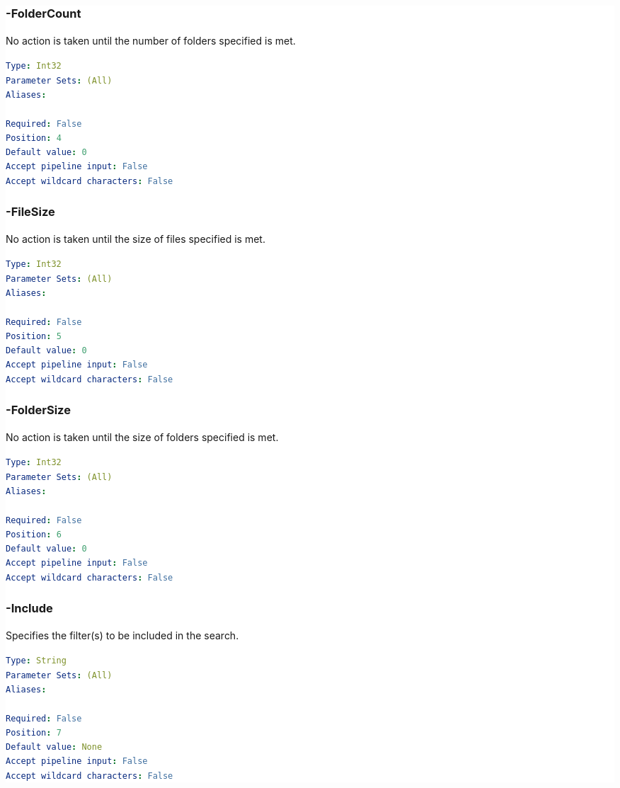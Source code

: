 ### -FolderCount
No action is taken until the number of folders specified is met.

```yaml
Type: Int32
Parameter Sets: (All)
Aliases:

Required: False
Position: 4
Default value: 0
Accept pipeline input: False
Accept wildcard characters: False
```

### -FileSize
No action is taken until the size of files specified is met.

```yaml
Type: Int32
Parameter Sets: (All)
Aliases:

Required: False
Position: 5
Default value: 0
Accept pipeline input: False
Accept wildcard characters: False
```

### -FolderSize
No action is taken until the size of folders specified is met.

```yaml
Type: Int32
Parameter Sets: (All)
Aliases:

Required: False
Position: 6
Default value: 0
Accept pipeline input: False
Accept wildcard characters: False
```

### -Include
Specifies the filter(s) to be included in the search.

```yaml
Type: String
Parameter Sets: (All)
Aliases:

Required: False
Position: 7
Default value: None
Accept pipeline input: False
Accept wildcard characters: False
```
